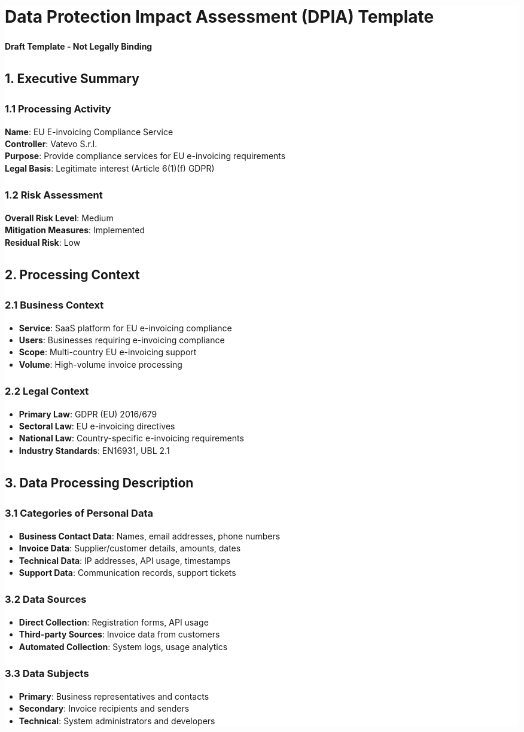 # Data Protection Impact Assessment (DPIA) Template

**Draft Template - Not Legally Binding**

## 1. Executive Summary

### 1.1 Processing Activity
**Name**: EU E-invoicing Compliance Service  
**Controller**: Vatevo S.r.l.  
**Purpose**: Provide compliance services for EU e-invoicing requirements  
**Legal Basis**: Legitimate interest (Article 6(1)(f) GDPR)

### 1.2 Risk Assessment
**Overall Risk Level**: Medium  
**Mitigation Measures**: Implemented  
**Residual Risk**: Low

## 2. Processing Context

### 2.1 Business Context
- **Service**: SaaS platform for EU e-invoicing compliance
- **Users**: Businesses requiring e-invoicing compliance
- **Scope**: Multi-country EU e-invoicing support
- **Volume**: High-volume invoice processing

### 2.2 Legal Context
- **Primary Law**: GDPR (EU) 2016/679
- **Sectoral Law**: EU e-invoicing directives
- **National Law**: Country-specific e-invoicing requirements
- **Industry Standards**: EN16931, UBL 2.1

## 3. Data Processing Description

### 3.1 Categories of Personal Data
- **Business Contact Data**: Names, email addresses, phone numbers
- **Invoice Data**: Supplier/customer details, amounts, dates
- **Technical Data**: IP addresses, API usage, timestamps
- **Support Data**: Communication records, support tickets

### 3.2 Data Sources
- **Direct Collection**: Registration forms, API usage
- **Third-party Sources**: Invoice data from customers
- **Automated Collection**: System logs, usage analytics

### 3.3 Data Subjects
- **Primary**: Business representatives and contacts
- **Secondary**: Invoice recipients and senders
- **Technical**: System administrators and developers
